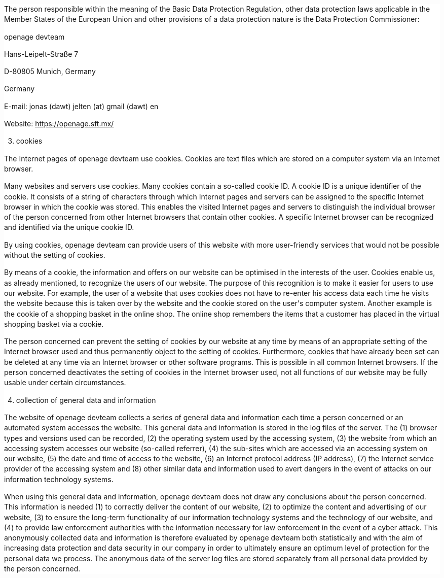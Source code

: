  The person responsible within the meaning of the Basic Data Protection Regulation, other data protection laws applicable in the Member States of the European Union and other provisions of a data protection nature is the Data Protection Commissioner:

openage devteam

Hans-Leipelt-Straße 7

D-80805 Munich, Germany

Germany

E-mail: jonas (dawt) jelten (at) gmail (dawt) en

Website: https://openage.sft.mx/

3. cookies

The Internet pages of openage devteam use cookies. Cookies are text files which are stored on a computer system via an Internet browser.

Many websites and servers use cookies. Many cookies contain a so-called cookie ID. A cookie ID is a unique identifier of the cookie. It consists of a string of characters through which Internet pages and servers can be assigned to the specific Internet browser in which the cookie was stored. This enables the visited Internet pages and servers to distinguish the individual browser of the person concerned from other Internet browsers that contain other cookies. A specific Internet browser can be recognized and identified via the unique cookie ID.

By using cookies, openage devteam can provide users of this website with more user-friendly services that would not be possible without the setting of cookies.

By means of a cookie, the information and offers on our website can be optimised in the interests of the user. Cookies enable us, as already mentioned, to recognize the users of our website. The purpose of this recognition is to make it easier for users to use our website. For example, the user of a website that uses cookies does not have to re-enter his access data each time he visits the website because this is taken over by the website and the cookie stored on the user's computer system. Another example is the cookie of a shopping basket in the online shop. The online shop remembers the items that a customer has placed in the virtual shopping basket via a cookie.

The person concerned can prevent the setting of cookies by our website at any time by means of an appropriate setting of the Internet browser used and thus permanently object to the setting of cookies. Furthermore, cookies that have already been set can be deleted at any time via an Internet browser or other software programs. This is possible in all common Internet browsers. If the person concerned deactivates the setting of cookies in the Internet browser used, not all functions of our website may be fully usable under certain circumstances.

4. collection of general data and information

The website of openage devteam collects a series of general data and information each time a person concerned or an automated system accesses the website. This general data and information is stored in the log files of the server. The (1) browser types and versions used can be recorded, (2) the operating system used by the accessing system, (3) the website from which an accessing system accesses our website (so-called referrer), (4) the sub-sites which are accessed via an accessing system on our website, (5) the date and time of access to the website, (6) an Internet protocol address (IP address), (7) the Internet service provider of the accessing system and (8) other similar data and information used to avert dangers in the event of attacks on our information technology systems.

When using this general data and information, openage devteam does not draw any conclusions about the person concerned. This information is needed (1) to correctly deliver the content of our website, (2) to optimize the content and advertising of our website, (3) to ensure the long-term functionality of our information technology systems and the technology of our website, and (4) to provide law enforcement authorities with the information necessary for law enforcement in the event of a cyber attack. This anonymously collected data and information is therefore evaluated by openage devteam both statistically and with the aim of increasing data protection and data security in our company in order to ultimately ensure an optimum level of protection for the personal data we process. The anonymous data of the server log files are stored separately from all personal data provided by the person concerned.
